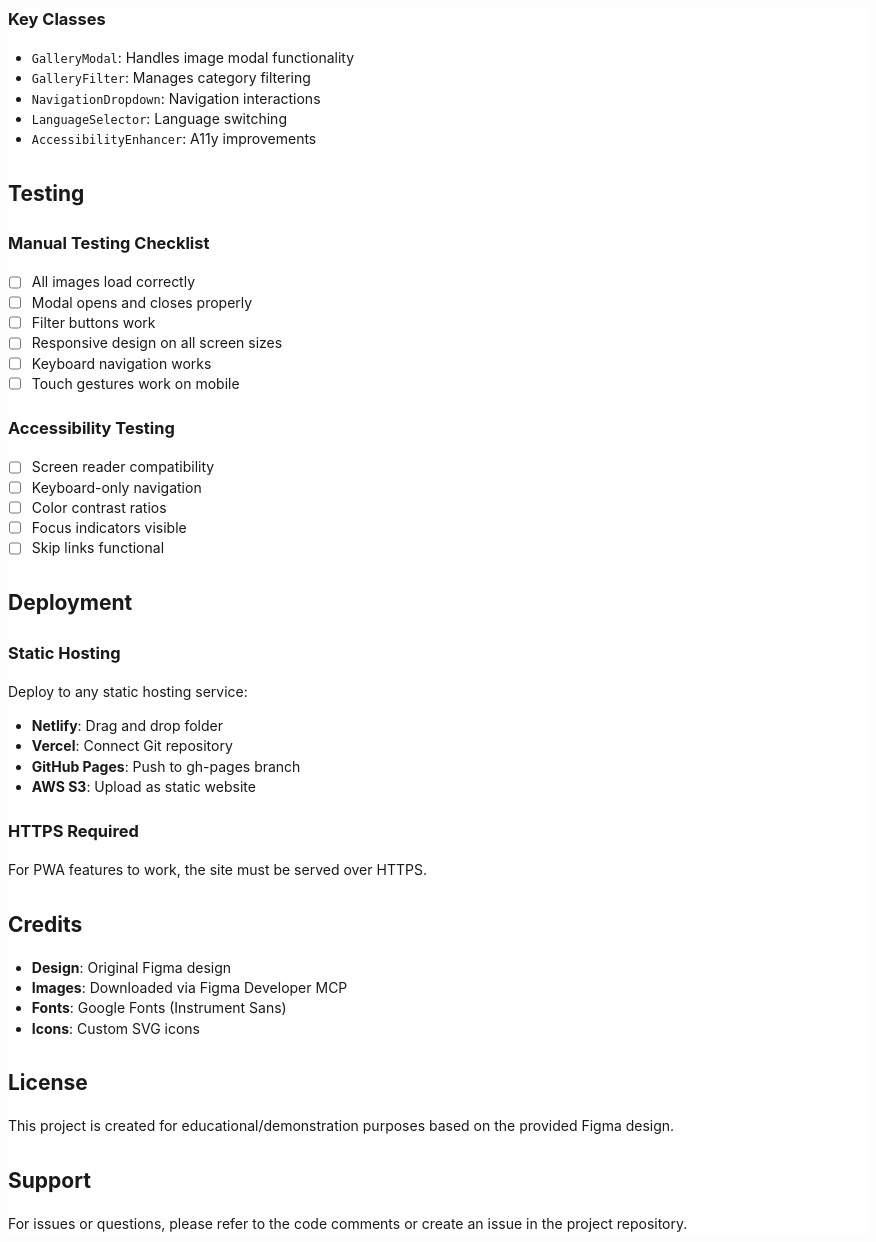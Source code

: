### Key Classes
- `GalleryModal`: Handles image modal functionality
- `GalleryFilter`: Manages category filtering
- `NavigationDropdown`: Navigation interactions
- `LanguageSelector`: Language switching
- `AccessibilityEnhancer`: A11y improvements

## Testing

### Manual Testing Checklist
- [ ] All images load correctly
- [ ] Modal opens and closes properly
- [ ] Filter buttons work
- [ ] Responsive design on all screen sizes
- [ ] Keyboard navigation works
- [ ] Touch gestures work on mobile

### Accessibility Testing
- [ ] Screen reader compatibility
- [ ] Keyboard-only navigation
- [ ] Color contrast ratios
- [ ] Focus indicators visible
- [ ] Skip links functional

## Deployment

### Static Hosting
Deploy to any static hosting service:
- **Netlify**: Drag and drop folder
- **Vercel**: Connect Git repository
- **GitHub Pages**: Push to gh-pages branch
- **AWS S3**: Upload as static website

### HTTPS Required
For PWA features to work, the site must be served over HTTPS.

## Credits

- **Design**: Original Figma design
- **Images**: Downloaded via Figma Developer MCP
- **Fonts**: Google Fonts (Instrument Sans)
- **Icons**: Custom SVG icons

## License

This project is created for educational/demonstration purposes based on the provided Figma design.

## Support

For issues or questions, please refer to the code comments or create an issue in the project repository.
